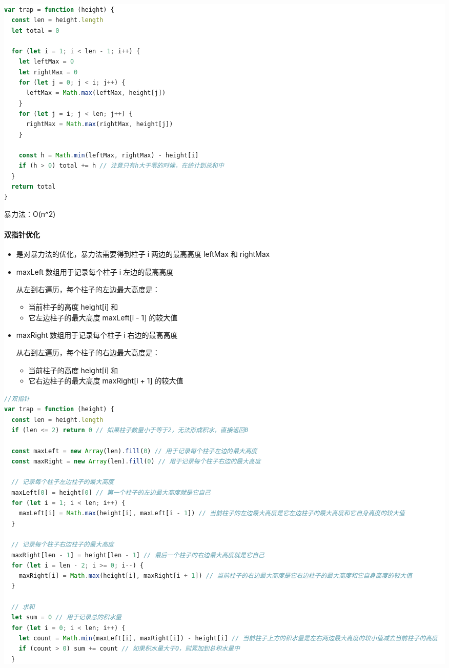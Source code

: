 ```js
var trap = function (height) {
  const len = height.length
  let total = 0

  for (let i = 1; i < len - 1; i++) {
    let leftMax = 0
    let rightMax = 0
    for (let j = 0; j < i; j++) {
      leftMax = Math.max(leftMax, height[j])
    }
    for (let j = i; j < len; j++) {
      rightMax = Math.max(rightMax, height[j])
    }

    const h = Math.min(leftMax, rightMax) - height[i]
    if (h > 0) total += h // 注意只有h大于零的时候，在统计到总和中
  }
  return total
}
```

暴力法：O(n^2)

#### 双指针优化

- 是对暴力法的优化，暴力法需要得到柱子 i 两边的最高高度 leftMax 和 rightMax
- maxLeft 数组用于记录每个柱子 i 左边的最高高度

  从左到右遍历，每个柱子的左边最大高度是：

  - 当前柱子的高度 height[i] 和
  - 它左边柱子的最大高度 maxLeft[i - 1] 的较大值

- maxRight 数组用于记录每个柱子 i 右边的最高高度

  从右到左遍历，每个柱子的右边最大高度是：

  - 当前柱子的高度 height[i] 和
  - 它右边柱子的最大高度 maxRight[i + 1] 的较大值

```js
//双指针
var trap = function (height) {
  const len = height.length
  if (len <= 2) return 0 // 如果柱子数量小于等于2，无法形成积水，直接返回0

  const maxLeft = new Array(len).fill(0) // 用于记录每个柱子左边的最大高度
  const maxRight = new Array(len).fill(0) // 用于记录每个柱子右边的最大高度

  // 记录每个柱子左边柱子的最大高度
  maxLeft[0] = height[0] // 第一个柱子的左边最大高度就是它自己
  for (let i = 1; i < len; i++) {
    maxLeft[i] = Math.max(height[i], maxLeft[i - 1]) // 当前柱子的左边最大高度是它左边柱子的最大高度和它自身高度的较大值
  }

  // 记录每个柱子右边柱子的最大高度
  maxRight[len - 1] = height[len - 1] // 最后一个柱子的右边最大高度就是它自己
  for (let i = len - 2; i >= 0; i--) {
    maxRight[i] = Math.max(height[i], maxRight[i + 1]) // 当前柱子的右边最大高度是它右边柱子的最大高度和它自身高度的较大值
  }

  // 求和
  let sum = 0 // 用于记录总的积水量
  for (let i = 0; i < len; i++) {
    let count = Math.min(maxLeft[i], maxRight[i]) - height[i] // 当前柱子上方的积水量是左右两边最大高度的较小值减去当前柱子的高度
    if (count > 0) sum += count // 如果积水量大于0，则累加到总积水量中
  }
```